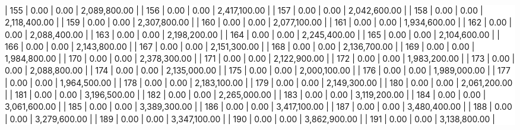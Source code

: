 |             155 |            0.00 |            0.00 |    2,089,800.00 |
|             156 |            0.00 |            0.00 |    2,417,100.00 |
|             157 |            0.00 |            0.00 |    2,042,600.00 |
|             158 |            0.00 |            0.00 |    2,118,400.00 |
|             159 |            0.00 |            0.00 |    2,307,800.00 |
|             160 |            0.00 |            0.00 |    2,077,100.00 |
|             161 |            0.00 |            0.00 |    1,934,600.00 |
|             162 |            0.00 |            0.00 |    2,088,400.00 |
|             163 |            0.00 |            0.00 |    2,198,200.00 |
|             164 |            0.00 |            0.00 |    2,245,400.00 |
|             165 |            0.00 |            0.00 |    2,104,600.00 |
|             166 |            0.00 |            0.00 |    2,143,800.00 |
|             167 |            0.00 |            0.00 |    2,151,300.00 |
|             168 |            0.00 |            0.00 |    2,136,700.00 |
|             169 |            0.00 |            0.00 |    1,984,800.00 |
|             170 |            0.00 |            0.00 |    2,378,300.00 |
|             171 |            0.00 |            0.00 |    2,122,900.00 |
|             172 |            0.00 |            0.00 |    1,983,200.00 |
|             173 |            0.00 |            0.00 |    2,088,800.00 |
|             174 |            0.00 |            0.00 |    2,135,000.00 |
|             175 |            0.00 |            0.00 |    2,000,100.00 |
|             176 |            0.00 |            0.00 |    1,989,000.00 |
|             177 |            0.00 |            0.00 |    1,964,500.00 |
|             178 |            0.00 |            0.00 |    2,183,100.00 |
|             179 |            0.00 |            0.00 |    2,149,300.00 |
|             180 |            0.00 |            0.00 |    2,061,200.00 |
|             181 |            0.00 |            0.00 |    3,196,500.00 |
|             182 |            0.00 |            0.00 |    2,265,000.00 |
|             183 |            0.00 |            0.00 |    3,119,200.00 |
|             184 |            0.00 |            0.00 |    3,061,600.00 |
|             185 |            0.00 |            0.00 |    3,389,300.00 |
|             186 |            0.00 |            0.00 |    3,417,100.00 |
|             187 |            0.00 |            0.00 |    3,480,400.00 |
|             188 |            0.00 |            0.00 |    3,279,600.00 |
|             189 |            0.00 |            0.00 |    3,347,100.00 |
|             190 |            0.00 |            0.00 |    3,862,900.00 |
|             191 |            0.00 |            0.00 |    3,138,800.00 |